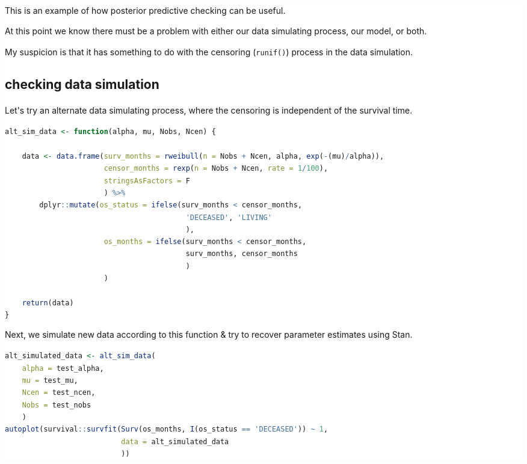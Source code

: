 This is an example of how posterior predictive checking can be useful.

At this point we know there must be a problem with either our data simulating process, our model, or both.

My suspicion is that it has something to do with the censoring (`runif()`) process in the data simulation.

checking data simulation
------------------------

Let's try an alternate data simulating process, where the censoring is independent of the survival time.

``` r
alt_sim_data <- function(alpha, mu, Nobs, Ncen) {
    
    data <- data.frame(surv_months = rweibull(n = Nobs + Ncen, alpha, exp(-(mu)/alpha)),
                       censor_months = rexp(n = Nobs + Ncen, rate = 1/100),
                       stringsAsFactors = F
                       ) %>%
        dplyr::mutate(os_status = ifelse(surv_months < censor_months,
                                          'DECEASED', 'LIVING'
                                          ),
                       os_months = ifelse(surv_months < censor_months,
                                          surv_months, censor_months
                                          )
                       )

    return(data)
}
```

Next, we simulate new data according to this function & try to recover parameter estimates using Stan.

``` r
alt_simulated_data <- alt_sim_data(
    alpha = test_alpha,
    mu = test_mu,
    Ncen = test_ncen,
    Nobs = test_nobs
    )
autoplot(survival::survfit(Surv(os_months, I(os_status == 'DECEASED')) ~ 1,
                           data = alt_simulated_data
                           ))
```
